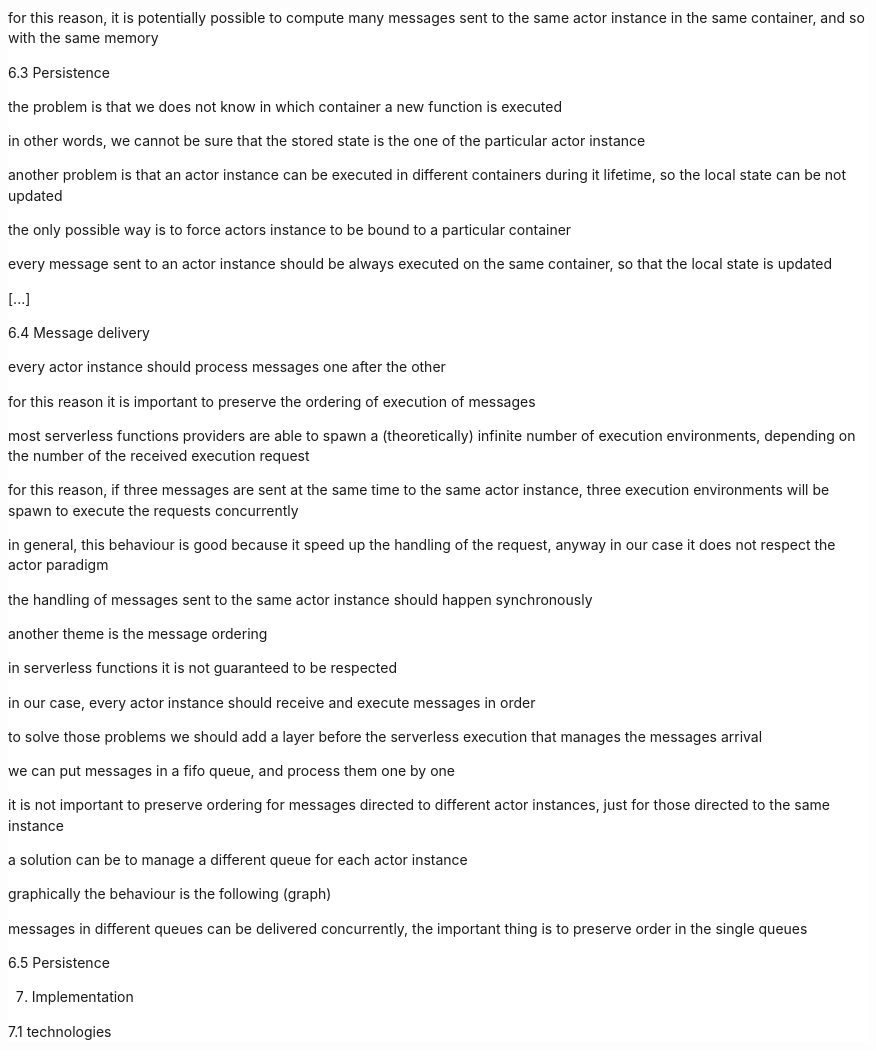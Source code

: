 for this reason, it is potentially possible to compute many messages sent to the same actor instance in the same container, and so with the same memory

6.3 Persistence

the problem is that we does not know in which container a new function is executed

in other words, we cannot be sure that the stored state is the one of the particular actor instance

another problem is that an actor instance can be executed in different containers during it lifetime, so the local state can be not updated

the only possible way is to force actors instance to be bound to a particular container

every message sent to an actor instance should be always executed on the same container, so that the local state is updated

[...]

6.4 Message delivery

every actor instance should process messages one after the other

for this reason it is important to preserve the ordering of execution of messages

most serverless functions providers are able to spawn a (theoretically) infinite number of execution environments, depending on the number of the received execution request

for this reason, if three messages are sent at the same time to the same actor instance, three execution environments will be spawn to execute the requests concurrently

in general, this behaviour is good because it speed up the handling of the request, anyway in our case it does not respect the actor paradigm

the handling of messages sent to the same actor instance should happen synchronously

another theme is the message ordering

in serverless functions it is not guaranteed to be respected

in our case, every actor instance should receive and execute messages in order

to solve those problems we should add a layer before the serverless execution that manages the messages arrival

we can put messages in a fifo queue, and process them one by one

it is not important to preserve ordering for messages directed to different actor instances, just for those directed to the same instance

a solution can be to manage a different queue for each actor instance

graphically the behaviour is the following (graph)

messages in different queues can be delivered concurrently, the important thing is to preserve order in the single queues

6.5 Persistence

7.  Implementation

7.1 technologies
